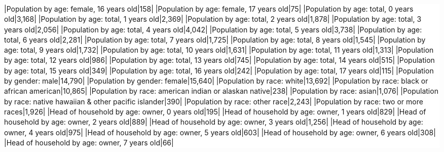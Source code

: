 |Population by age: female, 16 years old|158|
|Population by age: female, 17 years old|75|
|Population by age: total, 0 years old|3,168|
|Population by age: total, 1 years old|2,369|
|Population by age: total, 2 years old|1,878|
|Population by age: total, 3 years old|2,056|
|Population by age: total, 4 years old|4,042|
|Population by age: total, 5 years old|3,738|
|Population by age: total, 6 years old|2,281|
|Population by age: total, 7 years old|1,725|
|Population by age: total, 8 years old|1,545|
|Population by age: total, 9 years old|1,732|
|Population by age: total, 10 years old|1,631|
|Population by age: total, 11 years old|1,313|
|Population by age: total, 12 years old|986|
|Population by age: total, 13 years old|745|
|Population by age: total, 14 years old|515|
|Population by age: total, 15 years old|349|
|Population by age: total, 16 years old|242|
|Population by age: total, 17 years old|115|
|Population by gender: male|14,790|
|Population by gender: female|15,640|
|Population by race: white|13,692|
|Population by race: black or african american|10,865|
|Population by race: american indian or alaskan native|238|
|Population by race: asian|1,076|
|Population by race: native hawaiian & other pacific islander|390|
|Population by race: other race|2,243|
|Population by race: two or more races|1,926|
|Head of household by age: owner, 0 years old|195|
|Head of household by age: owner, 1 years old|829|
|Head of household by age: owner, 2 years old|889|
|Head of household by age: owner, 3 years old|1,256|
|Head of household by age: owner, 4 years old|975|
|Head of household by age: owner, 5 years old|603|
|Head of household by age: owner, 6 years old|308|
|Head of household by age: owner, 7 years old|66|